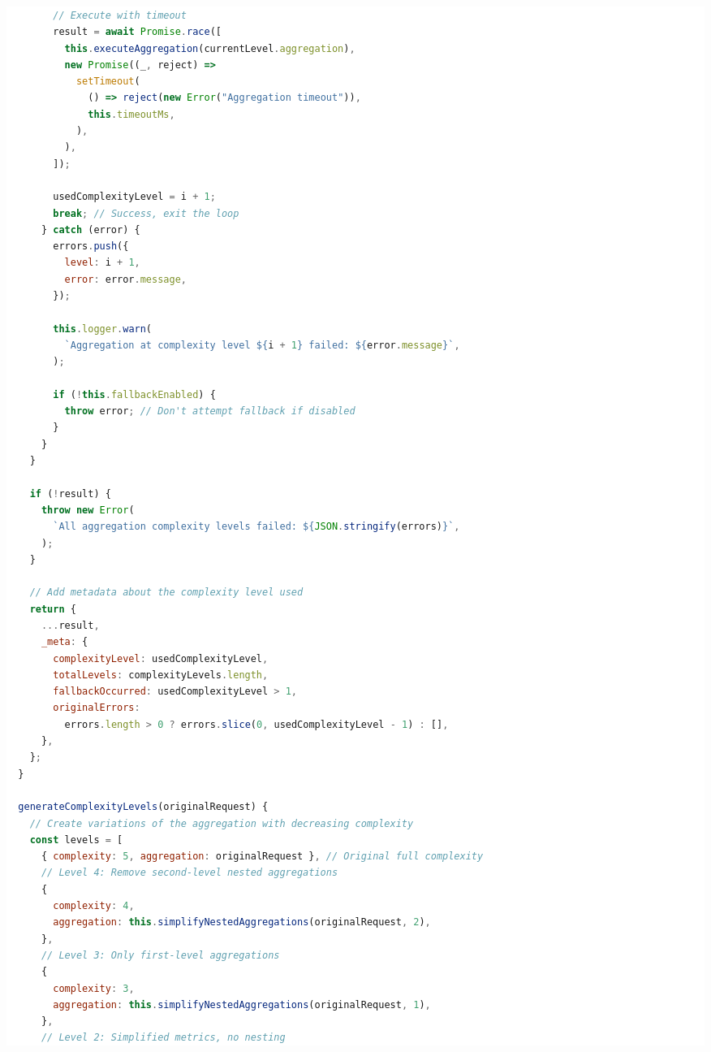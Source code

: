 ```javascript
        // Execute with timeout
        result = await Promise.race([
          this.executeAggregation(currentLevel.aggregation),
          new Promise((_, reject) =>
            setTimeout(
              () => reject(new Error("Aggregation timeout")),
              this.timeoutMs,
            ),
          ),
        ]);

        usedComplexityLevel = i + 1;
        break; // Success, exit the loop
      } catch (error) {
        errors.push({
          level: i + 1,
          error: error.message,
        });

        this.logger.warn(
          `Aggregation at complexity level ${i + 1} failed: ${error.message}`,
        );

        if (!this.fallbackEnabled) {
          throw error; // Don't attempt fallback if disabled
        }
      }
    }

    if (!result) {
      throw new Error(
        `All aggregation complexity levels failed: ${JSON.stringify(errors)}`,
      );
    }

    // Add metadata about the complexity level used
    return {
      ...result,
      _meta: {
        complexityLevel: usedComplexityLevel,
        totalLevels: complexityLevels.length,
        fallbackOccurred: usedComplexityLevel > 1,
        originalErrors:
          errors.length > 0 ? errors.slice(0, usedComplexityLevel - 1) : [],
      },
    };
  }

  generateComplexityLevels(originalRequest) {
    // Create variations of the aggregation with decreasing complexity
    const levels = [
      { complexity: 5, aggregation: originalRequest }, // Original full complexity
      // Level 4: Remove second-level nested aggregations
      {
        complexity: 4,
        aggregation: this.simplifyNestedAggregations(originalRequest, 2),
      },
      // Level 3: Only first-level aggregations
      {
        complexity: 3,
        aggregation: this.simplifyNestedAggregations(originalRequest, 1),
      },
      // Level 2: Simplified metrics, no nesting
```